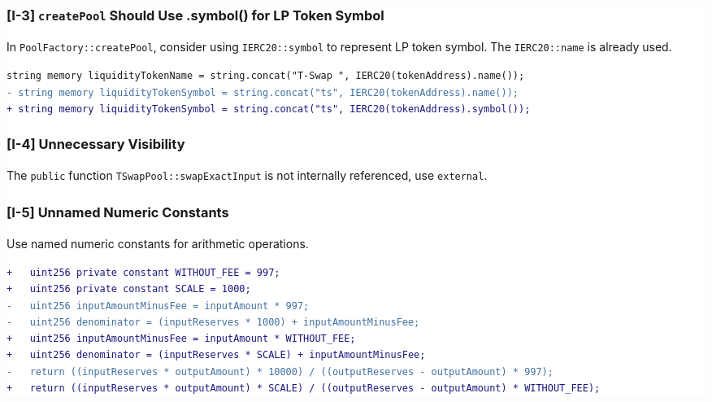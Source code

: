 ### [I-3] `createPool` Should Use .symbol() for LP Token Symbol

In `PoolFactory::createPool`, consider using `IERC20::symbol` to represent LP token symbol. The `IERC20::name` is already used.

```diff
string memory liquidityTokenName = string.concat("T-Swap ", IERC20(tokenAddress).name());
- string memory liquidityTokenSymbol = string.concat("ts", IERC20(tokenAddress).name());
+ string memory liquidityTokenSymbol = string.concat("ts", IERC20(tokenAddress).symbol());
```

### [I-4] Unnecessary Visibility

The `public` function `TSwapPool::swapExactInput` is not internally referenced, use `external`.

### [I-5] Unnamed Numeric Constants

Use named numeric constants for arithmetic operations.

```diff
+   uint256 private constant WITHOUT_FEE = 997;
+   uint256 private constant SCALE = 1000;
-   uint256 inputAmountMinusFee = inputAmount * 997;
-   uint256 denominator = (inputReserves * 1000) + inputAmountMinusFee;
+   uint256 inputAmountMinusFee = inputAmount * WITHOUT_FEE;
+   uint256 denominator = (inputReserves * SCALE) + inputAmountMinusFee;
-   return ((inputReserves * outputAmount) * 10000) / ((outputReserves - outputAmount) * 997);
+   return ((inputReserves * outputAmount) * SCALE) / ((outputReserves - outputAmount) * WITHOUT_FEE);

```
